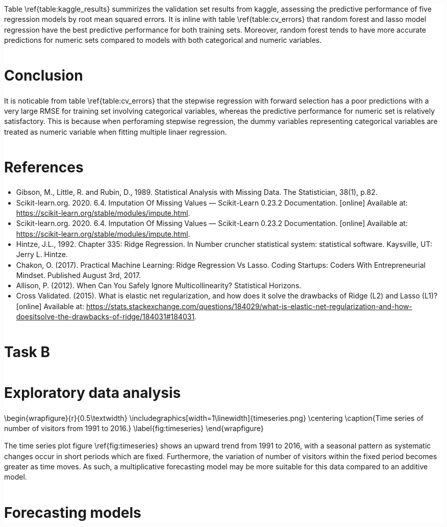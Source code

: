 Table \ref{table:kaggle_results} summirizes the validation set results from kaggle, assessing the predictive performance of five regression models by root mean squared errors. It is inline with table \ref{table:cv_errors} that random forest and lasso model regression have the best predictive performance for both training sets. Moreover, random forest tends to have more accurate predictions for numeric sets compared to models with both categorical and numeric variables.

# Conclusion

It is noticable from table \ref{table:cv_errors} that the stepwise regression with forward selection has a poor predictions with a very large RMSE for training set involving categorical variables, whereas the predictive performance for numeric set is relatively satisfactory. This is because when perforaming stepwise regression, the dummy variables representing categorical variables are treated as numeric variable when fitting multiple linaer regression. 

# References

- Gibson, M., Little, R. and Rubin, D., 1989. Statistical Analysis with Missing Data. The Statistician, 38(1), p.82.
- Scikit-learn.org. 2020. 6.4. Imputation Of Missing Values — Scikit-Learn 0.23.2 Documentation. [online] Available at: <https://scikit-learn.org/stable/modules/impute.html>.
- Scikit-learn.org. 2020. 6.4. Imputation Of Missing Values — Scikit-Learn 0.23.2 Documentation. [online] Available at: <https://scikit-learn.org/stable/modules/impute.html>.
- Hintze, J.L., 1992. Chapter 335: Ridge Regression. In Number cruncher statistical system: statistical software. Kaysville, UT: Jerry L. Hintze. 
- Chakon, O. (2017). Practical Machine Learning: Ridge Regression Vs Lasso. Coding Startups: Coders With Entrepreneurial Mindset. Published August 3rd, 2017.
- Allison, P. (2012). When Can You Safely Ignore Multicollinearity? Statistical Horizons.
- Cross Validated. (2015). What is elastic net regularization, and how does it solve the drawbacks of Ridge (L2) and Lasso (L1)? [online] Available at: https://stats.stackexchange.com/questions/184029/what-is-elastic-net-regularization-and-how-doesitsolve-the-drawbacks-of-ridge/184031#184031.

# Task B

# Exploratory data analysis

\begin{wrapfigure}{r}{0.5\textwidth}
\includegraphics[width=1\linewidth]{timeseries.png}
\centering
\caption{Time series of number of visitors from 1991 to 2016.}
\label{fig:timeseries}
\end{wrapfigure}

The time series plot figure \ref{fig:timeseries} shows an upward trend from 1991 to 2016, with a seasonal pattern as systematic changes occur in short periods which are fixed. Furthermore, the variation of number of visitors within the fixed period becomes greater as time moves. As such, a multiplicative forecasting model may be more suitable for this data compared to an additive model.

# Forecasting models
